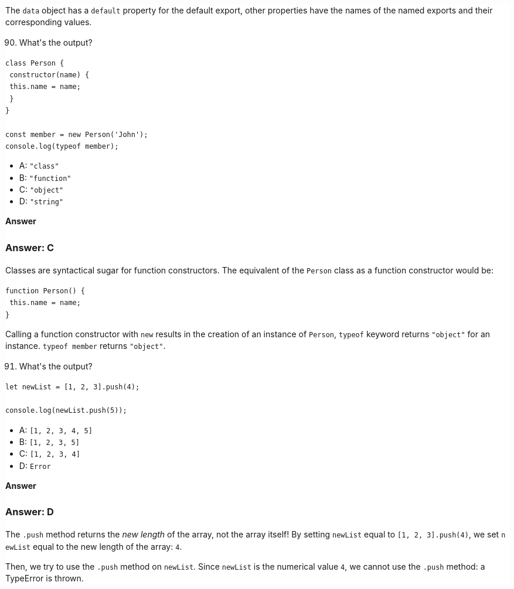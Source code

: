 The `data` object has a `default` property for the default export, other properties have the names of the named exports and their corresponding values.

90. What's the output?

```
class Person {
 constructor(name) {
 this.name = name;
 }
}

const member = new Person('John');
console.log(typeof member);
```

- A: `"class"`
- B: `"function"`
- C: `"object"`
- D: `"string"`

**Answer**

### Answer: C

Classes are syntactical sugar for function constructors. The equivalent of the `Person` class as a function constructor would be:

```
function Person() {
 this.name = name;
}
```

Calling a function constructor with `new` results in the creation of an instance of `Person`, `typeof` keyword returns `"object"` for an instance. `typeof member` returns `"object"`.

91. What's the output?

```
let newList = [1, 2, 3].push(4);

console.log(newList.push(5));
```

- A: `[1, 2, 3, 4, 5]`
- B: `[1, 2, 3, 5]`
- C: `[1, 2, 3, 4]`
- D: `Error`

**Answer**

### Answer: D

The `.push` method returns the *new length* of the array, not the array itself! By setting `newList` equal to `[1, 2, 3].push(4)`, we set `newList` equal to the new length of the array: `4`.

Then, we try to use the `.push` method on `newList`. Since `newList` is the numerical value `4`, we cannot use the `.push` method: a TypeError is thrown.


 [Symbol('a')]: 'b',